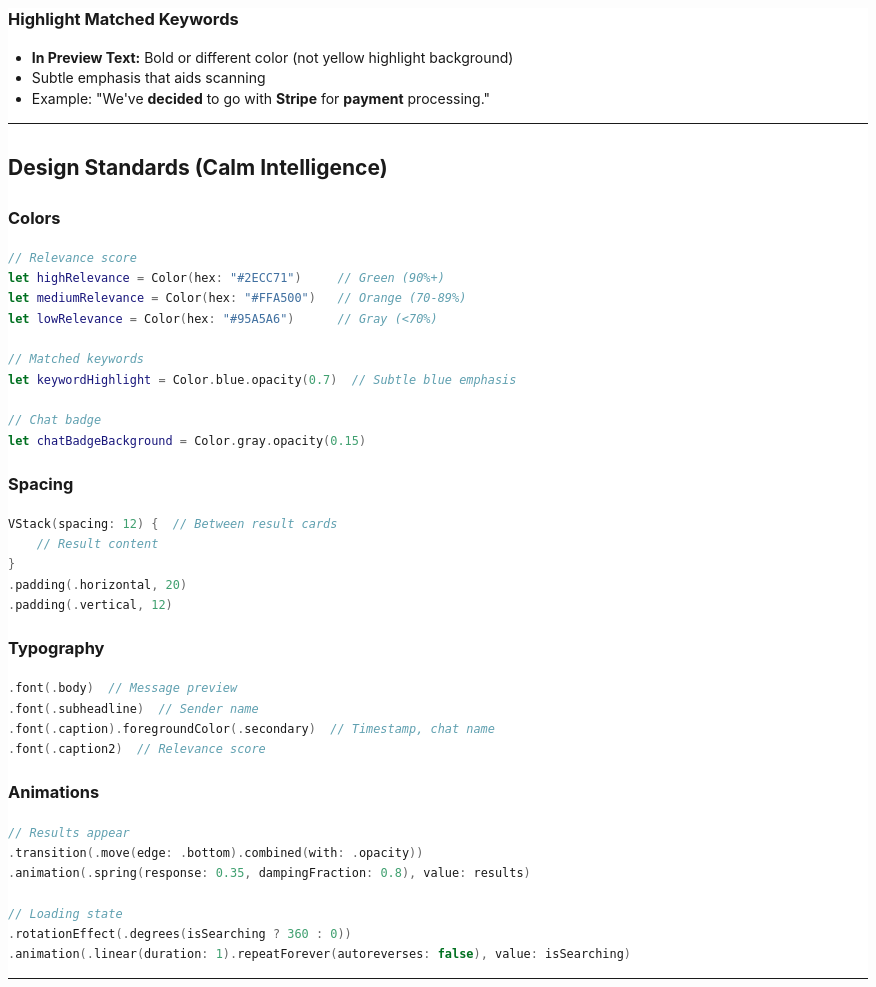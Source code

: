 ### Highlight Matched Keywords
- **In Preview Text:** Bold or different color (not yellow highlight background)
- Subtle emphasis that aids scanning
- Example: "We've **decided** to go with **Stripe** for **payment** processing."

---

## Design Standards (Calm Intelligence)

### Colors
```swift
// Relevance score
let highRelevance = Color(hex: "#2ECC71")     // Green (90%+)
let mediumRelevance = Color(hex: "#FFA500")   // Orange (70-89%)
let lowRelevance = Color(hex: "#95A5A6")      // Gray (<70%)

// Matched keywords
let keywordHighlight = Color.blue.opacity(0.7)  // Subtle blue emphasis

// Chat badge
let chatBadgeBackground = Color.gray.opacity(0.15)
```

### Spacing
```swift
VStack(spacing: 12) {  // Between result cards
    // Result content
}
.padding(.horizontal, 20)
.padding(.vertical, 12)
```

### Typography
```swift
.font(.body)  // Message preview
.font(.subheadline)  // Sender name
.font(.caption).foregroundColor(.secondary)  // Timestamp, chat name
.font(.caption2)  // Relevance score
```

### Animations
```swift
// Results appear
.transition(.move(edge: .bottom).combined(with: .opacity))
.animation(.spring(response: 0.35, dampingFraction: 0.8), value: results)

// Loading state
.rotationEffect(.degrees(isSearching ? 360 : 0))
.animation(.linear(duration: 1).repeatForever(autoreverses: false), value: isSearching)
```

---